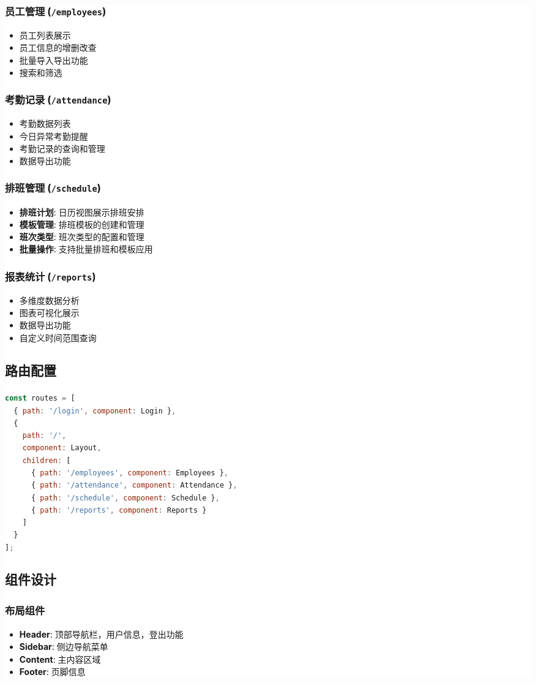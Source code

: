 ### 员工管理 (`/employees`)
- 员工列表展示
- 员工信息的增删改查
- 批量导入导出功能
- 搜索和筛选

### 考勤记录 (`/attendance`)
- 考勤数据列表
- 今日异常考勤提醒
- 考勤记录的查询和管理
- 数据导出功能

### 排班管理 (`/schedule`)
- **排班计划**: 日历视图展示排班安排
- **模板管理**: 排班模板的创建和管理
- **班次类型**: 班次类型的配置和管理
- **批量操作**: 支持批量排班和模板应用

### 报表统计 (`/reports`)
- 多维度数据分析
- 图表可视化展示
- 数据导出功能
- 自定义时间范围查询

## 路由配置

```javascript
const routes = [
  { path: '/login', component: Login },
  { 
    path: '/', 
    component: Layout,
    children: [
      { path: '/employees', component: Employees },
      { path: '/attendance', component: Attendance },
      { path: '/schedule', component: Schedule },
      { path: '/reports', component: Reports }
    ]
  }
];
```

## 组件设计

### 布局组件
- **Header**: 顶部导航栏，用户信息，登出功能
- **Sidebar**: 侧边导航菜单
- **Content**: 主内容区域
- **Footer**: 页脚信息
